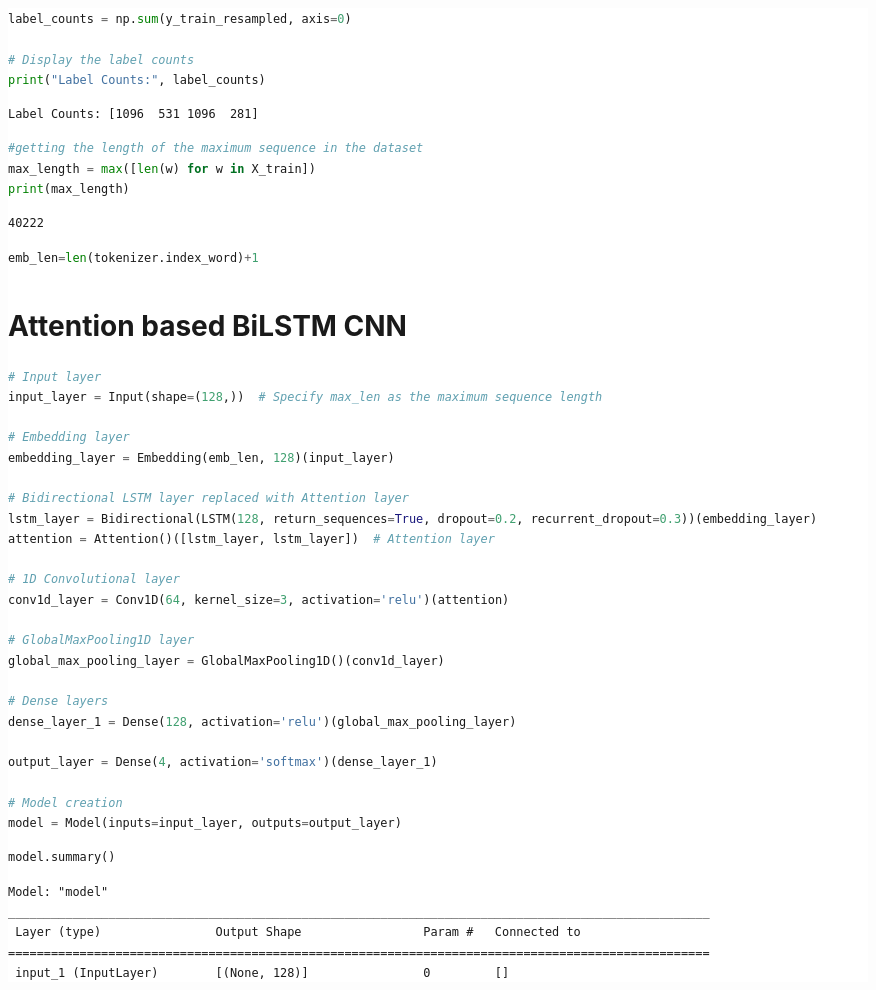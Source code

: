 ```python
label_counts = np.sum(y_train_resampled, axis=0)

# Display the label counts
print("Label Counts:", label_counts)
```

    Label Counts: [1096  531 1096  281]

```python
#getting the length of the maximum sequence in the dataset
max_length = max([len(w) for w in X_train])
print(max_length)
```

    40222

```python
emb_len=len(tokenizer.index_word)+1
```

# Attention based BiLSTM CNN

```python
# Input layer
input_layer = Input(shape=(128,))  # Specify max_len as the maximum sequence length

# Embedding layer
embedding_layer = Embedding(emb_len, 128)(input_layer)

# Bidirectional LSTM layer replaced with Attention layer
lstm_layer = Bidirectional(LSTM(128, return_sequences=True, dropout=0.2, recurrent_dropout=0.3))(embedding_layer)
attention = Attention()([lstm_layer, lstm_layer])  # Attention layer

# 1D Convolutional layer
conv1d_layer = Conv1D(64, kernel_size=3, activation='relu')(attention)

# GlobalMaxPooling1D layer
global_max_pooling_layer = GlobalMaxPooling1D()(conv1d_layer)

# Dense layers
dense_layer_1 = Dense(128, activation='relu')(global_max_pooling_layer)

output_layer = Dense(4, activation='softmax')(dense_layer_1)

# Model creation
model = Model(inputs=input_layer, outputs=output_layer)
```

```python
model.summary()
```

    Model: "model"
    __________________________________________________________________________________________________
     Layer (type)                Output Shape                 Param #   Connected to                  
    ==================================================================================================
     input_1 (InputLayer)        [(None, 128)]                0         []                            
                                                                                                      